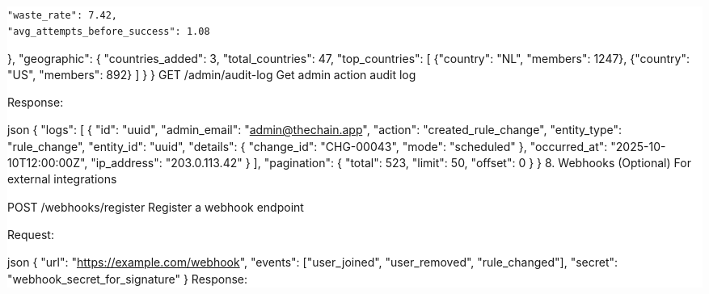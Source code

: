     "waste_rate": 7.42,
    "avg_attempts_before_success": 1.08
  },
  "geographic": {
    "countries_added": 3,
    "total_countries": 47,
    "top_countries": [
      {"country": "NL", "members": 1247},
      {"country": "US", "members": 892}
    ]
  }
}
GET /admin/audit-log
Get admin action audit log

Response:

json
{
  "logs": [
    {
      "id": "uuid",
      "admin_email": "admin@thechain.app",
      "action": "created_rule_change",
      "entity_type": "rule_change",
      "entity_id": "uuid",
      "details": {
        "change_id": "CHG-00043",
        "mode": "scheduled"
      },
      "occurred_at": "2025-10-10T12:00:00Z",
      "ip_address": "203.0.113.42"
    }
  ],
  "pagination": {
    "total": 523,
    "limit": 50,
    "offset": 0
  }
}
8. Webhooks (Optional)
For external integrations

POST /webhooks/register
Register a webhook endpoint

Request:

json
{
  "url": "https://example.com/webhook",
  "events": ["user_joined", "user_removed", "rule_changed"],
  "secret": "webhook_secret_for_signature"
}
Response:
